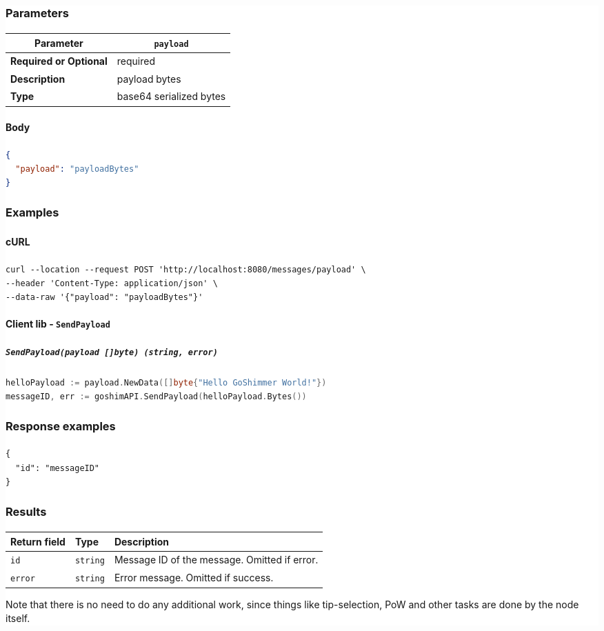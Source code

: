 ### Parameters

| **Parameter**            | `payload`      |
|--------------------------|----------------|
| **Required or Optional** | required       |
| **Description**          | payload bytes  |
| **Type**                 | base64 serialized bytes         |


#### Body

```json
{
  "payload": "payloadBytes"
}
```

### Examples

#### cURL

```shell
curl --location --request POST 'http://localhost:8080/messages/payload' \
--header 'Content-Type: application/json' \
--data-raw '{"payload": "payloadBytes"}'
```

#### Client lib - `SendPayload`

##### `SendPayload(payload []byte) (string, error)`

```go
helloPayload := payload.NewData([]byte{"Hello GoShimmer World!"})
messageID, err := goshimAPI.SendPayload(helloPayload.Bytes())
```

### Response examples

```shell
{
  "id": "messageID" 
}
```

### Results

|Return field | Type | Description|
|:-----|:------|:------|
| `id`  | `string` | Message ID of the message. Omitted if error. |
| `error`   | `string` | Error message. Omitted if success.    |

Note that there is no need to do any additional work, since things like tip-selection, PoW and other tasks are done by the node itself.
